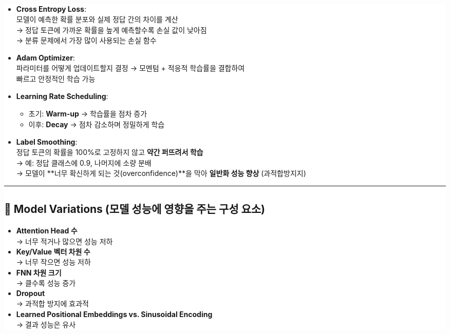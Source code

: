   - **Cross Entropy Loss**:  
    모델이 예측한 확률 분포와 실제 정답 간의 차이를 계산  
    → 정답 토큰에 가까운 확률을 높게 예측할수록 손실 값이 낮아짐  
    → 분류 문제에서 가장 많이 사용되는 손실 함수

  - **Adam Optimizer**:  
    파라미터를 어떻게 업데이트할지 결정 → 모멘텀 + 적응적 학습률을 결합하여  
    빠르고 안정적인 학습 가능

  - **Learning Rate Scheduling**:  
    - 초기: **Warm-up** → 학습률을 점차 증가  
    - 이후: **Decay** → 점차 감소하며 정밀하게 학습

  - **Label Smoothing**:  
    정답 토큰의 확률을 100%로 고정하지 않고 **약간 퍼뜨려서 학습**  
    → 예: 정답 클래스에 0.9, 나머지에 소량 분배  
    → 모델이 **너무 확신하게 되는 것(overconfidence)**을 막아 **일반화 성능 향상** (과적합방지지)

---

## 🔹 Model Variations (모델 성능에 영향을 주는 구성 요소)

- **Attention Head 수**  
  → 너무 적거나 많으면 성능 저하
- **Key/Value 벡터 차원 수**  
  → 너무 작으면 성능 저하
- **FNN 차원 크기**  
  → 클수록 성능 증가
- **Dropout**  
  → 과적합 방지에 효과적
- **Learned Positional Embeddings vs. Sinusoidal Encoding**  
  → 결과 성능은 유사